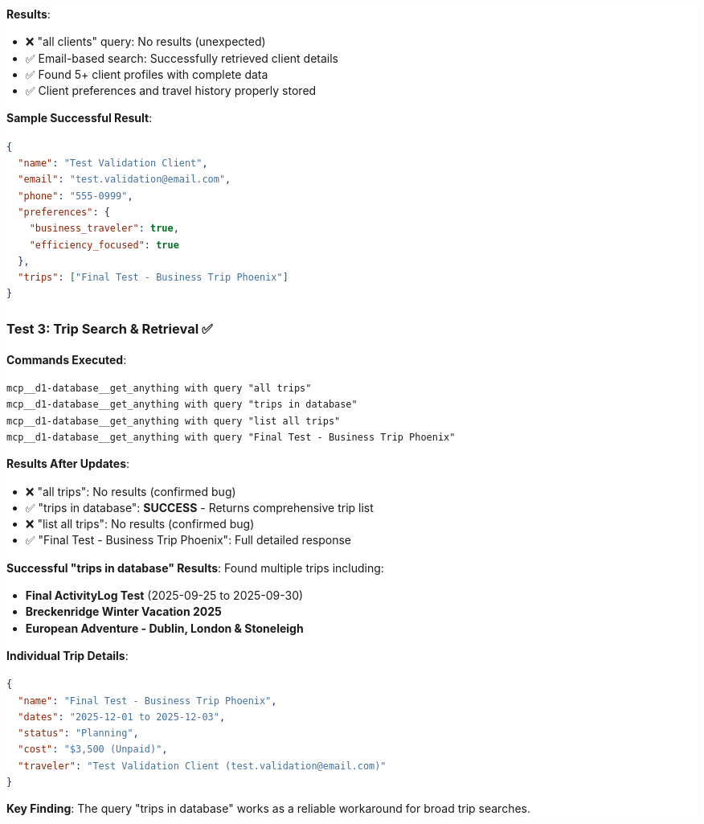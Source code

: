 **Results**:
- ❌ "all clients" query: No results (unexpected)
- ✅ Email-based search: Successfully retrieved client details
- ✅ Found 5+ client profiles with complete data
- ✅ Client preferences and travel history properly stored

**Sample Successful Result**:
```json
{
  "name": "Test Validation Client",
  "email": "test.validation@email.com", 
  "phone": "555-0999",
  "preferences": {
    "business_traveler": true,
    "efficiency_focused": true
  },
  "trips": ["Final Test - Business Trip Phoenix"]
}
```

### Test 3: Trip Search & Retrieval ✅

**Commands Executed**:
```
mcp__d1-database__get_anything with query "all trips"
mcp__d1-database__get_anything with query "trips in database"
mcp__d1-database__get_anything with query "list all trips"  
mcp__d1-database__get_anything with query "Final Test - Business Trip Phoenix"
```

**Results After Updates**:
- ❌ "all trips": No results (confirmed bug)
- ✅ "trips in database": **SUCCESS** - Returns comprehensive trip list
- ❌ "list all trips": No results (confirmed bug)
- ✅ "Final Test - Business Trip Phoenix": Full detailed response

**Successful "trips in database" Results**:
Found multiple trips including:
- **Final ActivityLog Test** (2025-09-25 to 2025-09-30)
- **Breckenridge Winter Vacation 2025** 
- **European Adventure - Dublin, London & Stoneleigh**

**Individual Trip Details**:
```json
{
  "name": "Final Test - Business Trip Phoenix",
  "dates": "2025-12-01 to 2025-12-03",
  "status": "Planning", 
  "cost": "$3,500 (Unpaid)",
  "traveler": "Test Validation Client (test.validation@email.com)"
}
```

**Key Finding**: The query "trips in database" works as a reliable workaround for broad trip searches.
